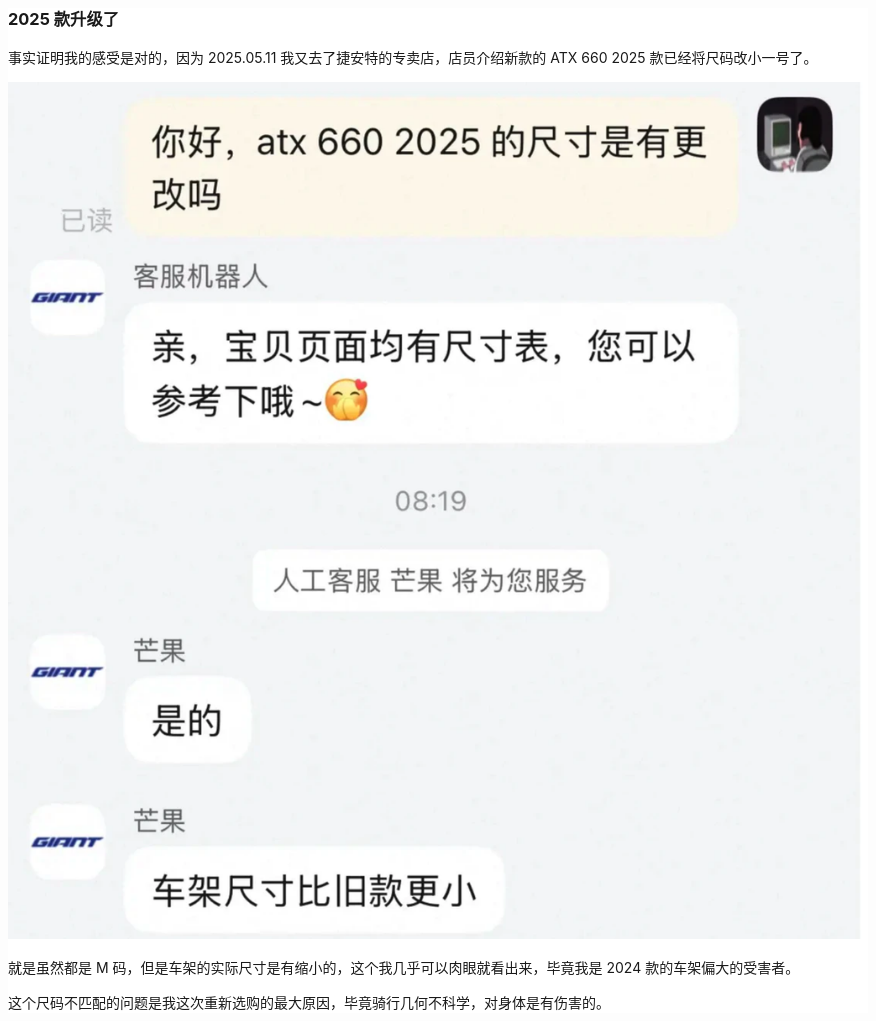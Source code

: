 ### 2025 款升级了

事实证明我的感受是对的，因为 2025.05.11 我又去了捷安特的专卖店，店员介绍新款的 ATX 660 2025 款已经将尺码改小一号了。

![](./assets/atx660-size-new.png)

就是虽然都是 M 码，但是车架的实际尺寸是有缩小的，这个我几乎可以肉眼就看出来，毕竟我是 2024 款的车架偏大的受害者。

这个尺码不匹配的问题是我这次重新选购的最大原因，毕竟骑行几何不科学，对身体是有伤害的。
